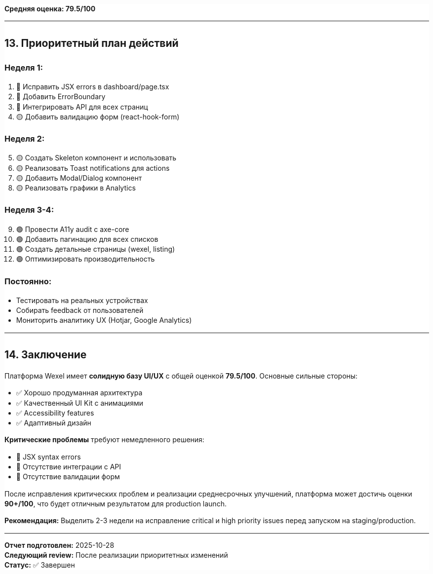 **Средняя оценка: 79.5/100**

---

## 13. Приоритетный план действий

### Неделя 1:

1. 🔴 Исправить JSX errors в dashboard/page.tsx
2. 🔴 Добавить ErrorBoundary
3. 🔴 Интегрировать API для всех страниц
4. 🟡 Добавить валидацию форм (react-hook-form)

### Неделя 2:

5. 🟡 Создать Skeleton компонент и использовать
6. 🟡 Реализовать Toast notifications для actions
7. 🟡 Добавить Modal/Dialog компонент
8. 🟡 Реализовать графики в Analytics

### Неделя 3-4:

9. 🟢 Провести A11y audit с axe-core
10. 🟢 Добавить пагинацию для всех списков
11. 🟢 Создать детальные страницы (wexel, listing)
12. 🟢 Оптимизировать производительность

### Постоянно:

- Тестировать на реальных устройствах
- Собирать feedback от пользователей
- Мониторить аналитику UX (Hotjar, Google Analytics)

---

## 14. Заключение

Платформа Wexel имеет **солидную базу UI/UX** с общей оценкой **79.5/100**. Основные сильные стороны:

- ✅ Хорошо продуманная архитектура
- ✅ Качественный UI Kit с анимациями
- ✅ Accessibility features
- ✅ Адаптивный дизайн

**Критические проблемы** требуют немедленного решения:

- 🔴 JSX syntax errors
- 🔴 Отсутствие интеграции с API
- 🔴 Отсутствие валидации форм

После исправления критических проблем и реализации среднесрочных улучшений, платформа может достичь оценки **90+/100**, что будет отличным результатом для production launch.

**Рекомендация:** Выделить 2-3 недели на исправление critical и high priority issues перед запуском на staging/production.

---

**Отчет подготовлен:** 2025-10-28  
**Следующий review:** После реализации приоритетных изменений  
**Статус:** ✅ Завершен
